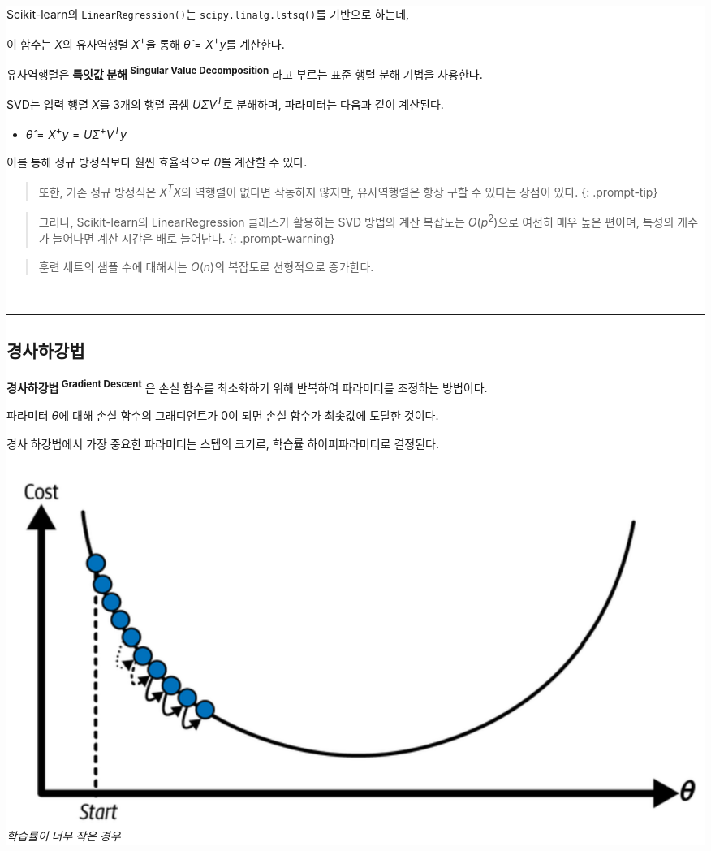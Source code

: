 Scikit-learn의 `LinearRegression()`는 `scipy.linalg.lstsq()`를 기반으로 하는데,

이 함수는 $X$의 유사역행렬 $X^+$을 통해 $\hat\theta = X^+y$를 계산한다.

유사역행렬은 **특잇값 분해 <sup>Singular Value Decomposition</sup>** 라고 부르는 표준 행렬 분해 기법을 사용한다.

SVD는 입력 행렬 $X$를 3개의 행렬 곱셈 $U \Sigma V^T$로 분해하며, 파라미터는 다음과 같이 계산된다.
- $\hat\theta = X^+y = U \Sigma^+ V^Ty$

이를 통해 정규 방정식보다 훨씬 효율적으로 $\hat\theta$를 계산할 수 있다.

> 또한, 기존 정규 방정식은 $X^T X$의 역행렬이 없다면 작동하지 않지만, 유사역행렬은 항상 구할 수 있다는 장점이 있다.
{: .prompt-tip}

> 그러나, Scikit-learn의 LinearRegression 클래스가 활용하는 SVD 방법의 계산 복잡도는 $O(p^2)$으로 여전히 매우 높은 편이며, 특성의 개수가 늘어나면 계산 시간은 배로 늘어난다.
{: .prompt-warning}

> 훈련 세트의 샘플 수에 대해서는 $O(n)$의 복잡도로 선형적으로 증가한다.

&nbsp;

---
## 경사하강법

**경사하강법 <sup>Gradient Descent</sup>** 은 손실 함수를 최소화하기 위해 반복하여 파라미터를 조정하는 방법이다.

파라미터 $\theta$에 대해 손실 함수의 그래디언트가 0이 되면 손실 함수가 최솟값에 도달한 것이다.

경사 하강법에서 가장 중요한 파라미터는 스텝의 크기로, 학습률 하이퍼파라미터로 결정된다.

![image](assets/img/for_post/241110-2.png)
_학습률이 너무 작은 경우_
